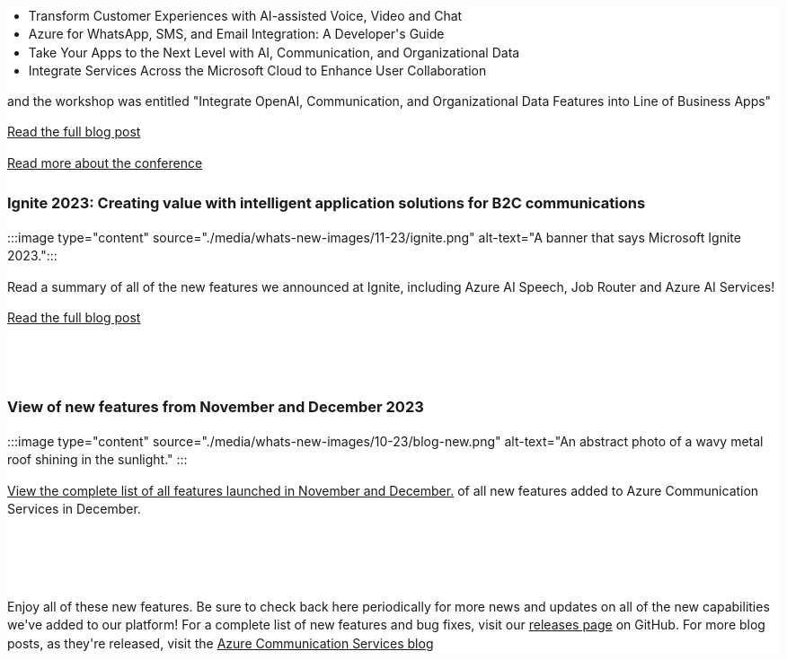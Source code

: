 - Transform Customer Experiences with AI-assisted Voice, Video and Chat
- Azure for WhatsApp, SMS, and Email Integration: A Developer's Guide
- Take Your Apps to the Next Level with AI, Communication, and Organizational Data
- Integrate Services Across the Microsoft Cloud to Enhance User Collaboration

and the workshop was entitled "Integrate OpenAI, Communication, and Organizational Data Features into Line of Business Apps"


[Read the full blog post](https://techcommunity.microsoft.com/t5/azure-communication-services/azure-communication-services-at-devintersection-amp-amp/ba-p/3999834)

[Read more about the conference](https://devintersection.com/#!/)

### Ignite 2023: Creating value with intelligent application solutions for B2C communications
:::image type="content" source="./media/whats-new-images/11-23/ignite.png" alt-text="A banner that says Microsoft Ignite 2023.":::

Read a summary of all of the new features we announced at Ignite, including Azure AI Speech, Job Router and Azure AI Services!


[Read the full blog post](https://techcommunity.microsoft.com/t5/azure-communication-services/ignite-2023-creating-value-with-intelligent-application/ba-p/3907629)


<br>
<br>


### View of new features from November and December 2023
:::image type="content" source="./media/whats-new-images/10-23/blog-new.png" alt-text="An abstract photo of a wavy metal roof shining in the sunlight." :::

[View the complete list of all features launched in November and December.](https://techcommunity.microsoft.com/t5/azure-communication-services/azure-communication-services-december-2023-feature-updates/ba-p/4003567) of all new features added to Azure Communication Services in December.



<br>
<br>

<br>


Enjoy all of these new features. Be sure to check back here periodically for more news and updates on all of the new capabilities we've added to our platform! For a complete list of new features and bug fixes, visit our [releases page](https://github.com/Azure/Communication/releases) on GitHub. For more blog posts, as they're released, visit the [Azure Communication Services blog](https://techcommunity.microsoft.com/t5/azure-communication-services/bg-p/AzureCommunicationServicesBlog)
